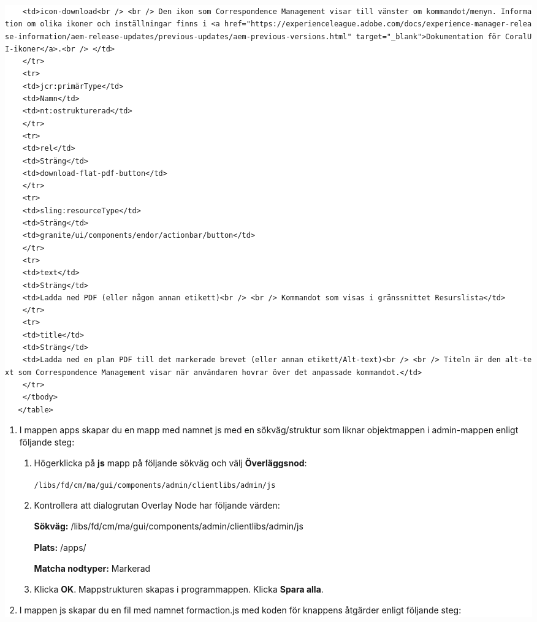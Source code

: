         <td>icon-download<br /> <br /> Den ikon som Correspondence Management visar till vänster om kommandot/menyn. Information om olika ikoner och inställningar finns i <a href="https://experienceleague.adobe.com/docs/experience-manager-release-information/aem-release-updates/previous-updates/aem-previous-versions.html" target="_blank">Dokumentation för CoralUI-ikoner</a>.<br /> </td>
        </tr>
        <tr>
        <td>jcr:primärType</td>
        <td>Namn</td>
        <td>nt:ostrukturerad</td>
        </tr>
        <tr>
        <td>rel</td>
        <td>Sträng</td>
        <td>download-flat-pdf-button</td>
        </tr>
        <tr>
        <td>sling:resourceType</td>
        <td>Sträng</td>
        <td>granite/ui/components/endor/actionbar/button</td>
        </tr>
        <tr>
        <td>text</td>
        <td>Sträng</td>
        <td>Ladda ned PDF (eller någon annan etikett)<br /> <br /> Kommandot som visas i gränssnittet Resurslista</td>
        </tr>
        <tr>
        <td>title</td>
        <td>Sträng</td>
        <td>Ladda ned en plan PDF till det markerade brevet (eller annan etikett/Alt-text)<br /> <br /> Titeln är den alt-text som Correspondence Management visar när användaren hovrar över det anpassade kommandot.</td>
        </tr>
        </tbody>
       </table>

1. I mappen apps skapar du en mapp med namnet js med en sökväg/struktur som liknar objektmappen i admin-mappen enligt följande steg:

   1. Högerklicka på **js** mapp på följande sökväg och välj **Överläggsnod**:

      `/libs/fd/cm/ma/gui/components/admin/clientlibs/admin/js`

   1. Kontrollera att dialogrutan Overlay Node har följande värden:

      **Sökväg:** /libs/fd/cm/ma/gui/components/admin/clientlibs/admin/js

      **Plats:** /apps/

      **Matcha nodtyper:** Markerad

   1. Klicka **OK**. Mappstrukturen skapas i programmappen. Klicka **Spara alla**.

1. I mappen js skapar du en fil med namnet formaction.js med koden för knappens åtgärder enligt följande steg:
